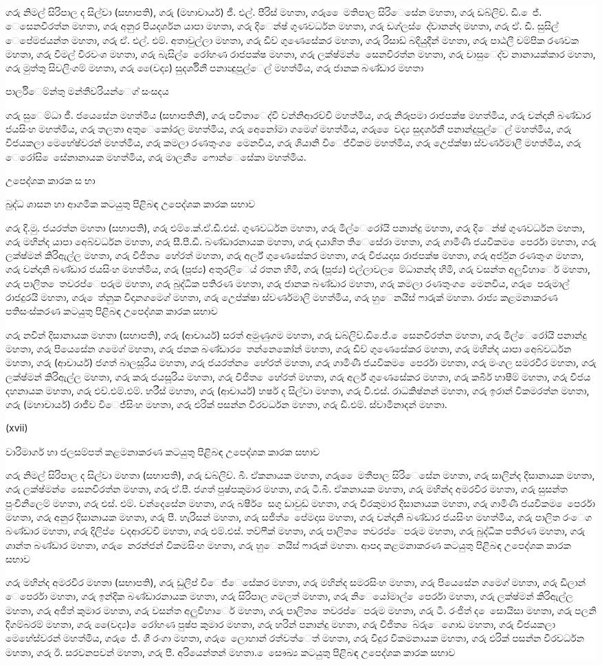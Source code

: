 ගරු නිමල් සිරිපාල ද සිල්වා (සභාපති), ගරු (මහාචාර්ය) ජී. එල්. පීරිස් මහතා, ගරු ෛමතිපාල සිරිෙසේන මහතා, ගරු ඩබ්ලිව්. ඩී. ෙජ්. ෙසෙනවිරත්න මහතා, ගරු අනුර පියදර්ශන යාපා මහතා, ගරු දිෙන්ෂ් ගුණවර්ධන මහතා, ගරු ඩග්ලස් ෙද්වානන්ද මහතා, ගරු ඒ. ඩී. සුසිල් ෙපේමජයන්ත මහතා, ගරු ඒ. එල්. එම්. අතාවුල්ලා මහතා, ගරු ඩිව් ගුණෙසේකර මහතා, ගරු රිසාඩ් බදියුදීන් මහතා, ගරු පාඨලී චම්පික රණවක මහතා, ගරු විමල් වීරවංශ මහතා, ගරු බැසිල් ෙරෝහණ රාජපක්ෂ මහතා, ගරු ලක්ෂ්මන් ෙසෙනවිරත්න මහතා, ගරු වාසුෙද්ව නානායක්කාර මහතා, ගරු මුත්තු සිවලිංගම් මහතා, ගරු (ෛවද්‍ය) සුදර්ශිනී පනාන්‍දුපුල්ෙල් මහත්මිය, ගරු ජානක බණ්ඩාර මහතා

පාර්ලිෙම්න්තු මන්තීවරියන්ෙග් සංසදය

ගරු සුෙම්ධා ජී. ජයෙසේන මහත්මිය (සභාපතිනි), ගරු පවිතාෙද්වී වන්නිආරච්චි මහත්මිය, ගරු නිරූපමා රාජපක්ෂ මහත්මිය, ගරු චන්දානි බණ්ඩාර ජයසිංහ මහත්මිය, ගරු තලතා අතුෙකෝරල මහත්මිය, ගරු අෙනෝමා ගමෙග් මහත්මිය, ගරු ෛවද්‍ය සුදර්ශනී පනාන්දුපුල්ෙල් මහත්මිය, ගරු විජයකලා මෙහේෂ්වරන් මහත්මිය, ගරු කමලා රණතුංග ෙමෙනවිය, ගරු ශියානි විෙජ්විකම මහත්මිය, ගරු උෙප්ක්ෂා ස්වර්ණමාලී මහත්මිය, ගරු ෙරෝසි ෙසේනානායක මහත්මිය, ගරු මාලනී ෙෆොන්ෙසේකා මහත්මිය.

උපෙද්ශක කාරක ස භා

බුද්ධ ශාසන හා ආගමික කටයුතු පිළිබඳ උපෙද්ශක කාරක සභාව

ගරු දි.මු. ජයරත්න මහතා (සභාපති), ගරු එම්.ෙක්.ඒ.ඩී.එස්. ගුණවර්ධන මහතා, ගරු මිල්ෙරෝයි පනාන්දු මහතා, ගරු දිෙන්ෂ් ගුණවර්ධන මහතා, ගරු මහින්ද යාපා අෙබ්වර්ධන මහතා, ගරු සී.පී.ඩී. බණ්ඩාරනායක මහතා, ගරු දයාශිත තිෙසේරා මහතා, ගරු ගාමිණී ජයවිකම ෙපෙර්රා මහතා, ගරු ලක්ෂ්මන් කිරිඇල්ල මහතා, ගරු විජිත ෙහේරත් මහතා, ගරු අර්ල් ගුණෙසේකර මහතා, ගරු විජයදාස රාජපක්ෂ මහතා, ගරු අර්ජුන රණතුංග මහතා, ගරු චන්දානි බණ්ඩාර ජයසිංහ මහත්මිය, ගරු (පූජ්‍ය) අතුරලිෙය් රතන හිමි, ගරු (පූජ්‍ය) එල්ලාවල ෙම්ධානන්ද හිමි, ගරු වසන්ත අලුවිහාෙර් මහතා, ගරු පාලිත ෙතවරප්ෙපරුම මහතා, ගරු බුද්ධික පතිරණ මහතා, ගරු ජානක බණ්ඩාර මහතා, ගරු කමලා රණතුංග ෙමෙනවිය, ගරු ෙපරුමාල් රාජදුරයි මහතා, ගරු ෙත්නුක විදානගමෙග් මහතා, ගරු උෙප්ක්ෂා ස්වර්ණමාලි මහත්මිය, ගරු හුෙනයිස් ෆාරුක් මහතා. රාජ්‍ය කළමනාකරණ පතිසංස්කරණ කටයුතු පිළිබඳ උපෙද්ශක කාරක සභාව

ගරු නවින් දිසානායක මහතා (සභාපති), ගරු (ආචාර්ය) සරත් අමුණුගම මහතා, ගරු ඩබ්ලිව්.ඩී.ෙජ්. ෙසෙනවිරත්න මහතා, ගරු මිල්ෙරෝයි පනාන්දු මහතා, ගරු පියෙසේන ගමෙග් මහතා, ගරු ජනක බණ්ඩාර ෙතන්නෙකෝන් මහතා, ගරු ඩිව් ගුණෙසේකර මහතා, ගරු මහින්ද යාපා අෙබ්වර්ධන මහතා, ගරු (ආචාර්ය) ජගත් බාලසූරිය මහතා, ගරු ජයරත්න ෙහේරත් මහතා, ගරු ගාමිණී ජයවිකම ෙපෙර්රා මහතා, ගරු මංගල සමරවීර මහතා, ගරු ලක්ෂ්මන් කිරිඇල්ල මහතා, ගරු කරු ජයසූරිය මහතා, ගරු විජිත ෙහේරත් මහතා, ගරු අර්ල් ගුණෙසේකර මහතා, ගරු කබීර් හාෂීම් මහතා, ගරු විජය දහනායක මහතා, ගරු එච්.එම්.එම්. හරීස් මහතා, ගරු (ආචාර්ය) හර්ෂ ද සිල්වා මහතා, ගරු වී.එස්. රාධකිෂ්නන් මහතා, ගරු ඉරාන් විකමරත්න මහතා, ගරු (මහාචාර්ය) රාජීව විෙජ්සිංහ මහතා, ගරු එරික් පසන්න වීරවර්ධන මහතා, ගරු ඩී.එම්. ස්වාමිනාදන් මහතා.

(xvii)

වාරිමාර්ග හා ජලසම්පත් කළමනාකරණ කටයුතු පිළිබඳ උපෙද්ශක කාරක සභාව

ගරු නිමල් සිරිපාල ද සිල්වා මහතා (සභාපති), ගරු ඩබ්ලිව්. බී. ඒකනායක මහතා, ගරු ෛමතීපාල සිරිෙසේන මහතා, ගරු සාලින්ද දිසානායක මහතා, ගරු ලක්ෂ්මන් ෙසෙනවිරත්න මහතා, ගරු ඒ.පී. ජගත් පුෂ්පකුමාර මහතා, ගරු ටී.බී. ඒකනායක මහතා, ගරු මහින්ද අමරවීර මහතා, ගරු සුසන්ත පුංචිනිලෙම් මහතා, ගරු එස්. එම්. චන්දෙසේන මහතා, ගරු බෂීර් ෙසගු ඩාවුඩ් මහතා, ගරු වීරකුමාර දිසානායක මහතා, ගරු ගාමිණී ජයවිකම ෙපෙර්රා මහතා, ගරු අනුර දිසානායක මහතා, ගරු පී. හැරිසන් මහතා, ගරු සජිත් ෙපේමදාස මහතා, ගරු චන්දානි බණ්ඩාර ජයසිංහ මහත්මිය, ගරු පාලිත රංෙග බණ්ඩාර මහතා, ගරු දිලිප් ෙවදආරච්චි මහතා, ගරු එම්.එස්. තව්ෆීක් මහතා, ගරු පාලිත ෙතවරප්ෙපරුම මහතා, ගරු බුද්ධික පතිරණ මහතා, ගරු ශාන්ත බණ්ඩාර මහතා, ගරු ෙනරන්ජන් විකමසිංහ මහතා, ගරු හුෙනයිස් ෆාරුක් මහතා. ආපදා කළමනාකරණ කටයුතු පිළිබඳ උපෙද්ශක කාරක සභාව

ගරු මහින්ද අමරවීර මහතා (සභාපති), ගරු ඩුලිප් විෙජ්ෙසේකර මහතා, ගරු මහින්ද සමරසිංහ මහතා, ගරු පියෙසේන ගමෙග් මහතා, ගරු ඩිලාන් ෙපෙර්රා මහතා, ගරු ඉන්දික බණ්ඩාරනායක මහතා, ගරු සිරිපාල ගමලත් මහතා, ගරු නිෙයෝමාල් ෙපෙර්රා මහතා, ගරු ලක්ෂ්මන් කිරිඇල්ල මහතා, ගරු අජිත් කුමාර මහතා, ගරු වසන්ත අලුවිහාෙර් මහතා, ගරු පාලිත ෙතවරප්ෙපරුම මහතා, ගරු ටී. රංජිත් ද ෙසොයිසා මහතා, ගරු පලනි දිගම්බරම් මහතා, ගරු (ෛවද්‍ය) ෙරෝහණ පුෂ්ප කුමාර මහතා, ගරු හරින් පනාන්දු මහතා, ගරු විජිත ෙබ්රුෙගොඩ මහතා, ගරු විජයකලා මෙහේස්වරන් මහත්මිය, ගරු ෙජ්. ශී රංගා මහතා, ගරු ෙලොහාන් රත්වත්ෙත් මහතා, ගරු විදුර විකමනායක මහතා, ගරු එරික් පසන්න වීරවර්ධන මහතා, ගරු ඊ. සරවනපවන් මහතා, ගරු පී. අරියෙන්තන් මහතා. ෙසෞඛ්‍ය කටයුතු පිළිබඳ උපෙද්ශක කාරක සභාව
